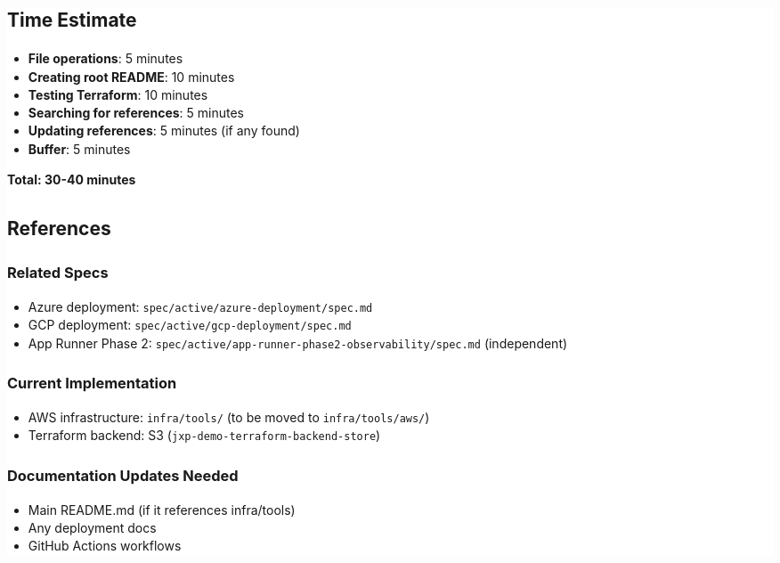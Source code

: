 ## Time Estimate

- **File operations**: 5 minutes
- **Creating root README**: 10 minutes
- **Testing Terraform**: 10 minutes
- **Searching for references**: 5 minutes
- **Updating references**: 5 minutes (if any found)
- **Buffer**: 5 minutes

**Total: 30-40 minutes**

## References

### Related Specs
- Azure deployment: `spec/active/azure-deployment/spec.md`
- GCP deployment: `spec/active/gcp-deployment/spec.md`
- App Runner Phase 2: `spec/active/app-runner-phase2-observability/spec.md` (independent)

### Current Implementation
- AWS infrastructure: `infra/tools/` (to be moved to `infra/tools/aws/`)
- Terraform backend: S3 (`jxp-demo-terraform-backend-store`)

### Documentation Updates Needed
- Main README.md (if it references infra/tools)
- Any deployment docs
- GitHub Actions workflows
